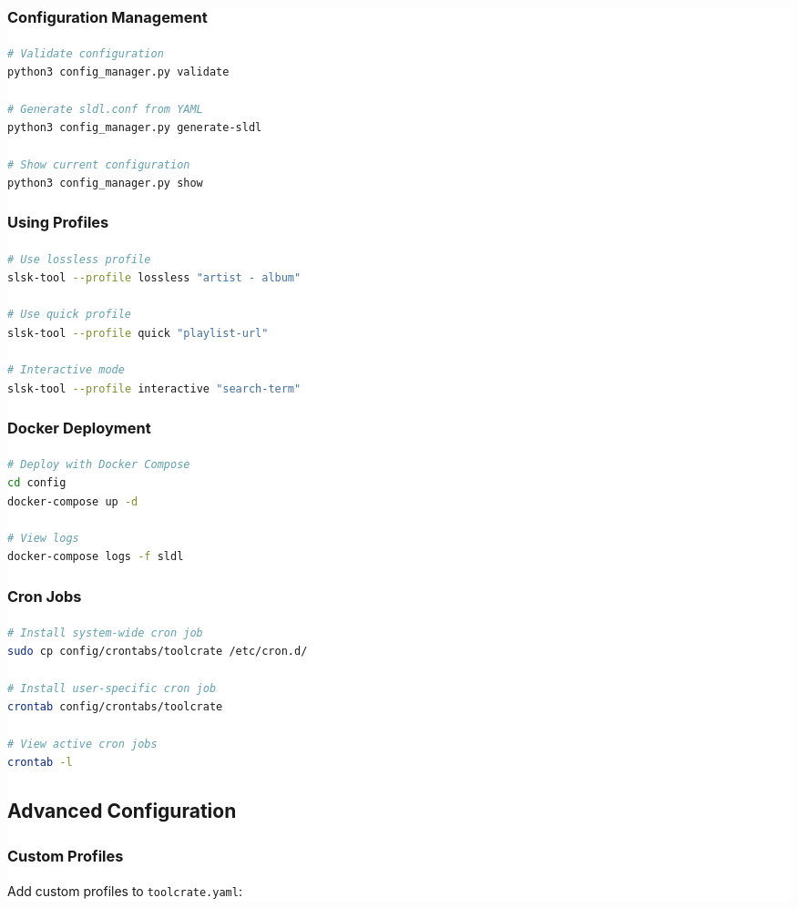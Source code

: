 
### Configuration Management
```bash
# Validate configuration
python3 config_manager.py validate

# Generate sldl.conf from YAML
python3 config_manager.py generate-sldl

# Show current configuration
python3 config_manager.py show
```

### Using Profiles
```bash
# Use lossless profile
slsk-tool --profile lossless "artist - album"

# Use quick profile
slsk-tool --profile quick "playlist-url"

# Interactive mode
slsk-tool --profile interactive "search-term"
```

### Docker Deployment
```bash
# Deploy with Docker Compose
cd config
docker-compose up -d

# View logs
docker-compose logs -f sldl
```

### Cron Jobs
```bash
# Install system-wide cron job
sudo cp config/crontabs/toolcrate /etc/cron.d/

# Install user-specific cron job
crontab config/crontabs/toolcrate

# View active cron jobs
crontab -l
```

## Advanced Configuration

### Custom Profiles
Add custom profiles to `toolcrate.yaml`:
